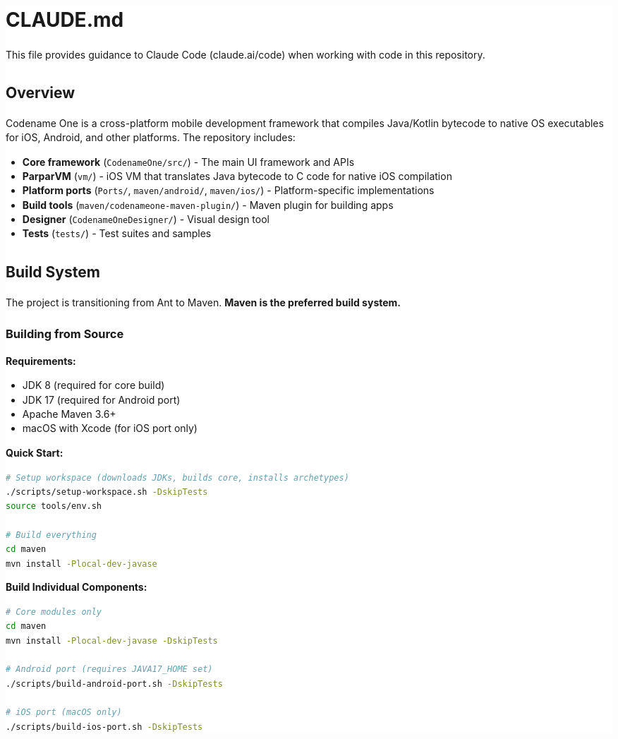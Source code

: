 # CLAUDE.md

This file provides guidance to Claude Code (claude.ai/code) when working with code in this repository.

## Overview

Codename One is a cross-platform mobile development framework that compiles Java/Kotlin bytecode to native OS executables for iOS, Android, and other platforms. The repository includes:

- **Core framework** (`CodenameOne/src/`) - The main UI framework and APIs
- **ParparVM** (`vm/`) - iOS VM that translates Java bytecode to C code for native iOS compilation
- **Platform ports** (`Ports/`, `maven/android/`, `maven/ios/`) - Platform-specific implementations
- **Build tools** (`maven/codenameone-maven-plugin/`) - Maven plugin for building apps
- **Designer** (`CodenameOneDesigner/`) - Visual design tool
- **Tests** (`tests/`) - Test suites and samples

## Build System

The project is transitioning from Ant to Maven. **Maven is the preferred build system.**

### Building from Source

**Requirements:**
- JDK 8 (required for core build)
- JDK 17 (required for Android port)
- Apache Maven 3.6+
- macOS with Xcode (for iOS port only)

**Quick Start:**

```bash
# Setup workspace (downloads JDKs, builds core, installs archetypes)
./scripts/setup-workspace.sh -DskipTests
source tools/env.sh

# Build everything
cd maven
mvn install -Plocal-dev-javase
```

**Build Individual Components:**

```bash
# Core modules only
cd maven
mvn install -Plocal-dev-javase -DskipTests

# Android port (requires JAVA17_HOME set)
./scripts/build-android-port.sh -DskipTests

# iOS port (macOS only)
./scripts/build-ios-port.sh -DskipTests
```

